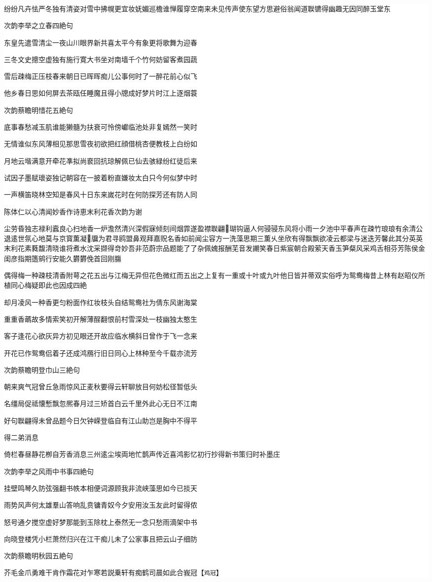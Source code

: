 纷纷凡卉怯严冬独有清姿对雪中拂幌更宜妆妩媚巡檐谁惮履穿空南来未见传声使东望方思避俗翁闻道聫镳得幽趣无因同醉玉堂东  

次韵李举之立春四絶句  

东皇先遣雪清尘一夜山川眼界新共喜太平今有象更将歌舞为迎春  

三冬文史摠空虚独有施行寛大书坐对南墙千个竹何妨留客煮园蔬  

雪后疎梅正压枝春来朝日已晖晖痴儿公事何时了一醉花前心似飞  

他乡春日思如何屏去茶瓯任睡魔且得小牕成好梦片时江上逐烟蓑  

次韵蔡瞻明惜花五絶句  

底事春愁减玉肌谁能獭髓为扶衰可怜傍巘临池处非复嫣然一笑时  

无情谁似东风薄相见那思雪夜初欲把红顔借桃杏便教枝上白纷如  

月地云堦满意开牵花凖拟尚裵回抗琼解佩已仙去骇緑纷红徒后来  

试因子墨赋瓌姿独记朝容在一披着粉直嫌妆太白只今何似梦中时  

一声横笛晓林空知是春风十日东来嵗花时在何防探芳还有防人同  

陈体仁以心清闻妙香作诗恵末利花香次韵为谢  

尘劳昏独志禄利蠧良心扫地香一炉澹然清兴深假寐倾刻间烟霏遂盈襟聫翩瑚钩逼人何骎骎东风将小雨一夕池中平春声在疎竹琅琅有余清公退逺世氛心地莫与京寳薫凝牖为君寻鸥盟鼻观拜嘉贶名香如前闻尘容方一洗藻思期三薫乆坐欣有得飘飘欲凌云都梁与迷迭芳馨此其分英英末利花素蕤馥清晓谁将煮水沈采撷得竒妙吾非范蔚宗品题能了了杂佩媿报酬芜音发謿笑春日紫宸朝合殿萦天香玉笋粲风采鸡舌相芬芳陈侯金闺彦指期簉鹓行安能久欝欝俛首回刚膓  

偶得梅一种疎枝清香附萼之花五出与江梅无异但花色微红而五出之上复有一重或十叶或九叶他日皆并蒂双实俗呼为鸳鸯梅昔上林有赵昭仪所植同心梅疑即此也因成四絶  

却月凌风一种香更匀粉面作红妆枝头自结鸳鸯社为倩东风谢海棠  

重重香蘤故多情索笑初开解薄酲翻恨前村雪深处一枝幽独太憨生  

客子逢花心欲灰异方初见眼还开故应临水横斜日曾作于飞一念来  

开花已作鸳鸯侣着子还成鸿鴈行旧日同心上林种至今千载亦流芳  

次韵蔡瞻明登巾山三絶句  

朝来爽气冠曾丘急雨惊风正麦秋要得云轩聊放目何妨松径暂低头  

名缰局促祗懐慙飘忽熈春月过三矫首白云千里外此心无日不江南  

好句聫翩得未曾品题今日欠钟嵘登临自有江山助岂是胸中不得平  

得二弟消息  

倚栏春昼静花栁自芳香消息三州逺尘埃両地忙鹊声传近喜鸿影忆初行抄得新书策归时补墨庄  

次韵李举之风雨中书事四絶句  

挂壁鸣琴久防弦强翻书帙本相便词源顾我非流峡藻思如今已掞天  

雨势风声何太雄羣山答响乱贲镛青奴今夕安用汝玉友此时留得侬  

怒号通夕搅空虚好梦那能到玉除枕上泰然无一念只愁雨滴架中书  

向晓登楼凭小栏萧然归兴在江干痴儿未了公家事且把云山子细防  

次韵蔡瞻明秋园五絶句  

芥毛金爪勇难干肯作霜花对乍寒若説乗轩有痴鹤司晨如此合峩冠【`鸡冠`】  
